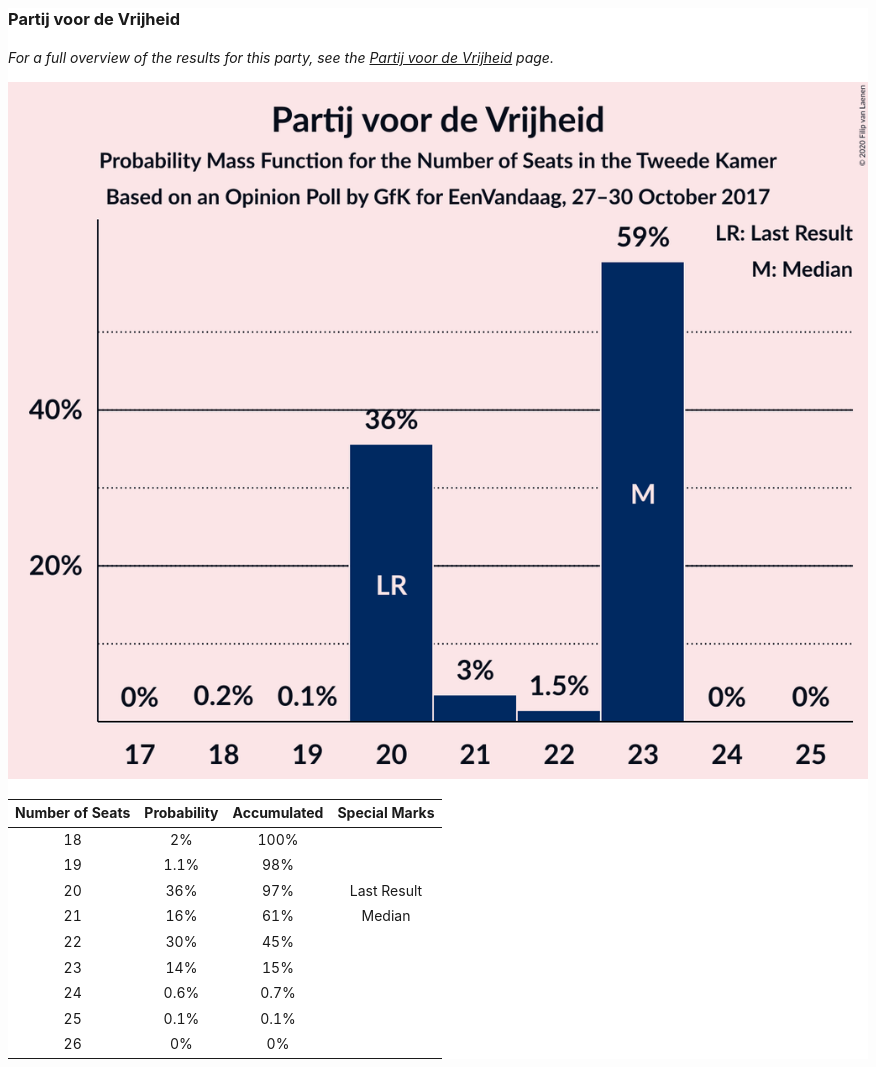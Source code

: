 
### Partij voor de Vrijheid

*For a full overview of the results for this party, see the [Partij voor de Vrijheid](party-partijvoordevrijheid.html) page.*

![Graph with seats probability mass function not yet produced](2017-10-30-GfK-seats-pmf-partijvoordevrijheid.png "Seats Probability Mass Function")

| Number of Seats | Probability | Accumulated | Special Marks |
|:---------------:|:-----------:|:-----------:|:-------------:|
| 18 | 2% | 100% |  |
| 19 | 1.1% | 98% |  |
| 20 | 36% | 97% | Last Result |
| 21 | 16% | 61% | Median |
| 22 | 30% | 45% |  |
| 23 | 14% | 15% |  |
| 24 | 0.6% | 0.7% |  |
| 25 | 0.1% | 0.1% |  |
| 26 | 0% | 0% |  |
